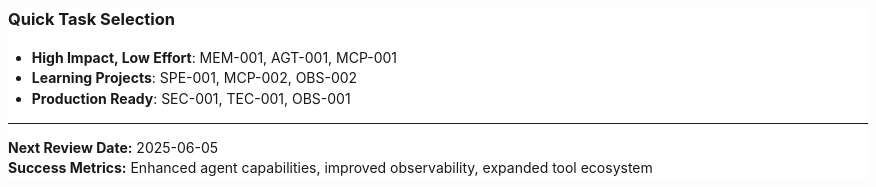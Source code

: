 ### Quick Task Selection

- **High Impact, Low Effort**: MEM-001, AGT-001, MCP-001
- **Learning Projects**: SPE-001, MCP-002, OBS-002  
- **Production Ready**: SEC-001, TEC-001, OBS-001

---

**Next Review Date:** 2025-06-05  
**Success Metrics:** Enhanced agent capabilities, improved observability, expanded tool ecosystem
